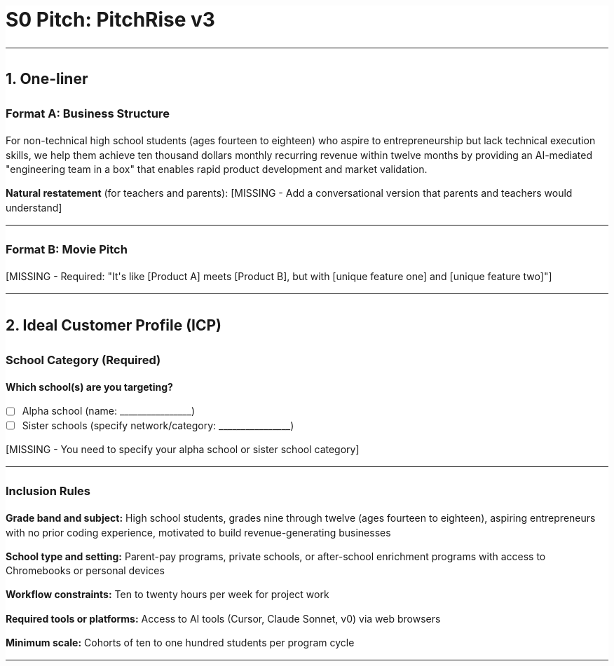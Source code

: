 # S0 Pitch: PitchRise v3

---

## 1. One-liner

### Format A: Business Structure
For non-technical high school students (ages fourteen to eighteen) who aspire to entrepreneurship but lack technical execution skills, we help them achieve ten thousand dollars monthly recurring revenue within twelve months by providing an AI-mediated "engineering team in a box" that enables rapid product development and market validation.

**Natural restatement** (for teachers and parents):
[MISSING - Add a conversational version that parents and teachers would understand]

---

### Format B: Movie Pitch
[MISSING - Required: "It's like [Product A] meets [Product B], but with [unique feature one] and [unique feature two]"]

---

## 2. Ideal Customer Profile (ICP)

### School Category (Required)
**Which school(s) are you targeting?**
- [ ] Alpha school (name: ________________)
- [ ] Sister schools (specify network/category: ________________)

[MISSING - You need to specify your alpha school or sister school category]

---

### Inclusion Rules

**Grade band and subject:**
High school students, grades nine through twelve (ages fourteen to eighteen), aspiring entrepreneurs with no prior coding experience, motivated to build revenue-generating businesses

**School type and setting:**
Parent-pay programs, private schools, or after-school enrichment programs with access to Chromebooks or personal devices

**Workflow constraints:**
Ten to twenty hours per week for project work

**Required tools or platforms:**
Access to AI tools (Cursor, Claude Sonnet, v0) via web browsers

**Minimum scale:**
Cohorts of ten to one hundred students per program cycle

---
